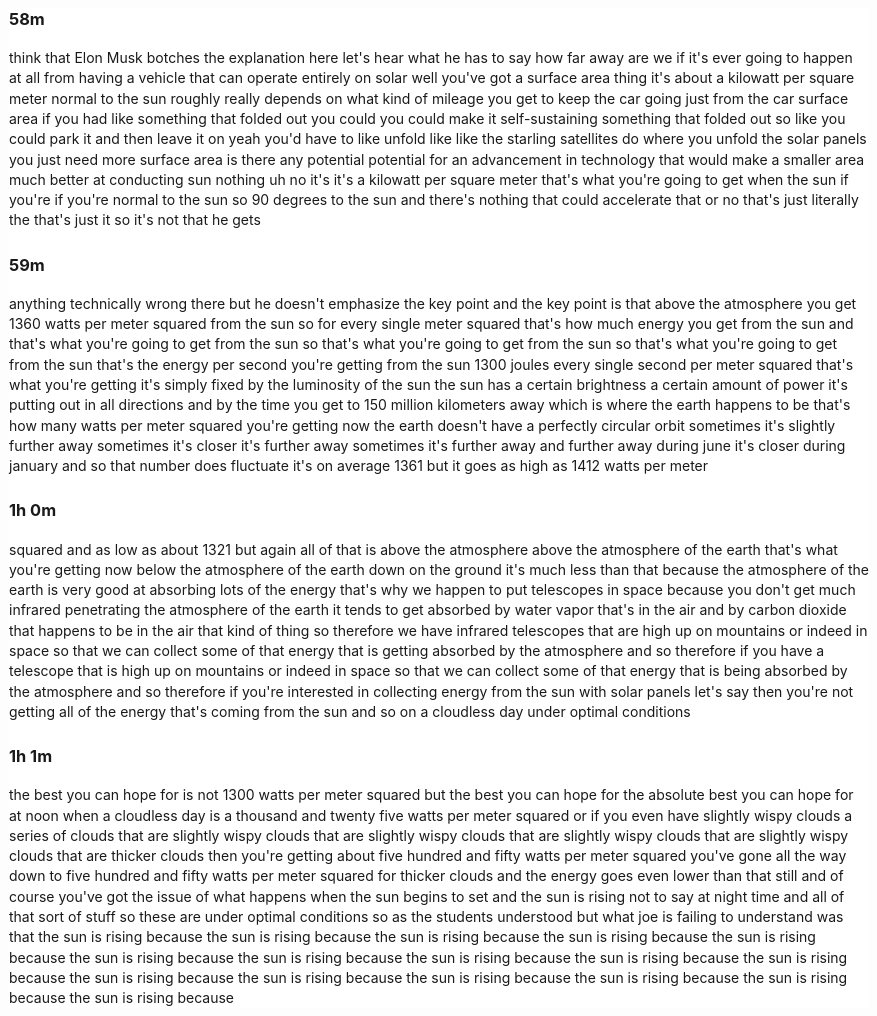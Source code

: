 ### 58m

think that Elon Musk botches the explanation here let's hear what he has to say how far away are we if it's ever going to happen at all from having a vehicle that can operate entirely on solar well you've got a surface area thing it's about a kilowatt per square meter normal to the sun roughly really depends on what kind of mileage you get to keep the car going just from the car surface area if you had like something that folded out you could you could make it self-sustaining something that folded out so like you could park it and then leave it on yeah you'd have to like unfold like like the starling satellites do where you unfold the solar panels you just need more surface area is there any potential potential for an advancement in technology that would make a smaller area much better at conducting sun nothing uh no it's it's a kilowatt per square meter that's what you're going to get when the sun if you're if you're normal to the sun so 90 degrees to the sun and there's nothing that could accelerate that or no that's just literally the that's just it so it's not that he gets

### 59m

anything technically wrong there but he doesn't emphasize the key point and the key point is that above the atmosphere you get 1360 watts per meter squared from the sun so for every single meter squared that's how much energy you get from the sun and that's what you're going to get from the sun so that's what you're going to get from the sun so that's what you're going to get from the sun that's the energy per second you're getting from the sun 1300 joules every single second per meter squared that's what you're getting it's simply fixed by the luminosity of the sun the sun has a certain brightness a certain amount of power it's putting out in all directions and by the time you get to 150 million kilometers away which is where the earth happens to be that's how many watts per meter squared you're getting now the earth doesn't have a perfectly circular orbit sometimes it's slightly further away sometimes it's closer it's further away sometimes it's further away and further away during june it's closer during january and so that number does fluctuate it's on average 1361 but it goes as high as 1412 watts per meter

### 1h 0m

squared and as low as about 1321 but again all of that is above the atmosphere above the atmosphere of the earth that's what you're getting now below the atmosphere of the earth down on the ground it's much less than that because the atmosphere of the earth is very good at absorbing lots of the energy that's why we happen to put telescopes in space because you don't get much infrared penetrating the atmosphere of the earth it tends to get absorbed by water vapor that's in the air and by carbon dioxide that happens to be in the air that kind of thing so therefore we have infrared telescopes that are high up on mountains or indeed in space so that we can collect some of that energy that is getting absorbed by the atmosphere and so therefore if you have a telescope that is high up on mountains or indeed in space so that we can collect some of that energy that is being absorbed by the atmosphere and so therefore if you're interested in collecting energy from the sun with solar panels let's say then you're not getting all of the energy that's coming from the sun and so on a cloudless day under optimal conditions

### 1h 1m

the best you can hope for is not 1300 watts per meter squared but the best you can hope for the absolute best you can hope for at noon when a cloudless day is a thousand and twenty five watts per meter squared or if you even have slightly wispy clouds a series of clouds that are slightly wispy clouds that are slightly wispy clouds that are slightly wispy clouds that are slightly wispy clouds that are thicker clouds then you're getting about five hundred and fifty watts per meter squared you've gone all the way down to five hundred and fifty watts per meter squared for thicker clouds and the energy goes even lower than that still and of course you've got the issue of what happens when the sun begins to set and the sun is rising not to say at night time and all of that sort of stuff so these are under optimal conditions so as the students understood but what joe is failing to understand was that the sun is rising because the sun is rising because the sun is rising because the sun is rising because the sun is rising because the sun is rising because the sun is rising because the sun is rising because the sun is rising because the sun is rising because the sun is rising because the sun is rising because the sun is rising because the sun is rising because the sun is rising because the sun is rising because

